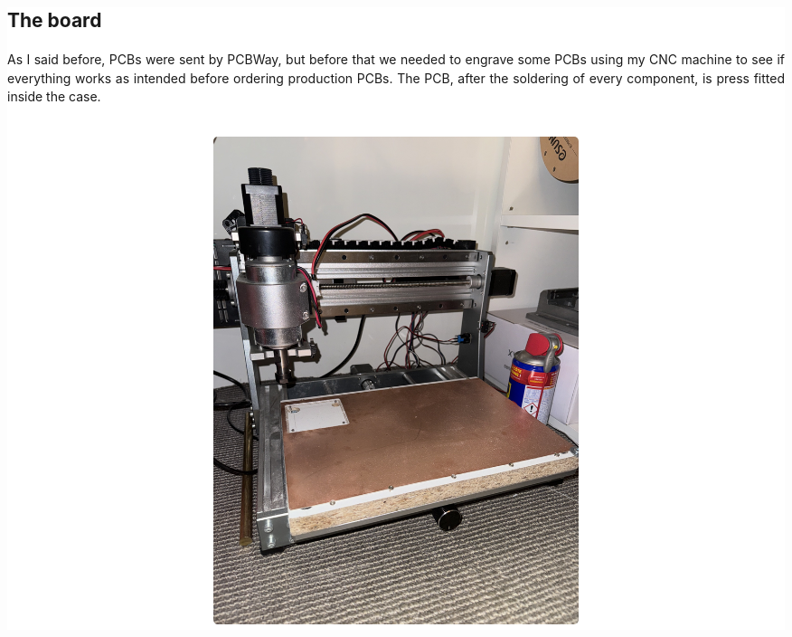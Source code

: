 ## The board
<div style="text-align: justify">
As I said before, PCBs were sent by PCBWay, but before that we needed to engrave some PCBs using my CNC machine to see 
if everything works as intended before ordering production PCBs. The PCB, after the soldering of every component, is press
fitted inside the case. 
</div>
<br />

<p align="center">
  <img src="_img/cnc.jpg" width="47%" alt="A picture of the prototype PCB" style="border-radius: 5px;"/>